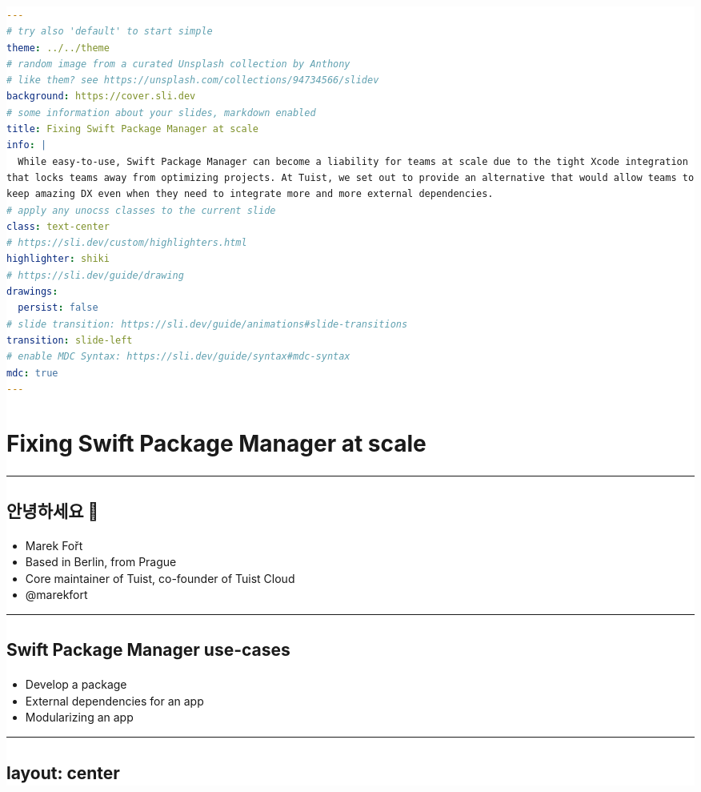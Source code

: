 ```yaml
---
# try also 'default' to start simple
theme: ../../theme
# random image from a curated Unsplash collection by Anthony
# like them? see https://unsplash.com/collections/94734566/slidev
background: https://cover.sli.dev
# some information about your slides, markdown enabled
title: Fixing Swift Package Manager at scale
info: |
  While easy-to-use, Swift Package Manager can become a liability for teams at scale due to the tight Xcode integration that locks teams away from optimizing projects. At Tuist, we set out to provide an alternative that would allow teams to keep amazing DX even when they need to integrate more and more external dependencies.
# apply any unocss classes to the current slide
class: text-center
# https://sli.dev/custom/highlighters.html
highlighter: shiki
# https://sli.dev/guide/drawing
drawings:
  persist: false
# slide transition: https://sli.dev/guide/animations#slide-transitions
transition: slide-left
# enable MDC Syntax: https://sli.dev/guide/syntax#mdc-syntax
mdc: true
---
```


# Fixing Swift Package Manager at scale

---

## 안녕하세요 👋



- Marek Fořt
- Based in Berlin, from Prague
- Core maintainer of Tuist, co-founder of Tuist Cloud
- @marekfort

---

## Swift Package Manager use-cases

- Develop a package
- External dependencies for an app
- Modularizing an app

---
layout: center
---
